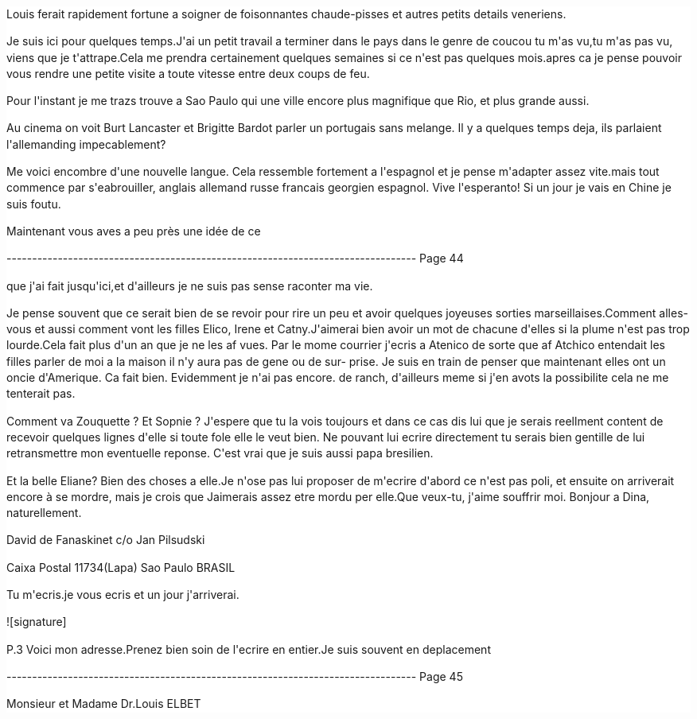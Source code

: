 Louis ferait rapidement fortune a soigner de foisonnantes chaude-pisses et autres petits details veneriens.

Je suis ici pour quelques temps.J'ai un petit travail a terminer dans le pays dans le genre de coucou tu m'as vu,tu m'as pas vu, viens que je t'attrape.Cela me prendra certainement quelques semaines si ce n'est pas quelques mois.apres ca je pense pouvoir vous rendre une petite visite a toute vitesse entre deux coups de feu.

Pour l'instant je me trazs trouve a Sao Paulo qui une ville encore plus magnifique que Rio, et plus grande aussi.

Au cinema on voit Burt Lancaster et Brigitte Bardot parler un portugais sans melange. Il y a quelques temps deja, ils parlaient l'allemanding impecablement?

Me voici encombre d'une nouvelle langue. Cela ressemble fortement a l'espagnol et je pense m'adapter assez vite.mais tout commence par s'eabrouiller, anglais allemand russe francais georgien espagnol. Vive l'esperanto! Si un jour je vais en Chine je suis foutu.

Maintenant vous aves a peu près une idée de ce


-------------------------------------------------------------------------------- Page 44

que j'ai fait jusqu'ici,et d'ailleurs je ne suis pas sense raconter ma vie.

Je pense souvent que ce serait bien de se revoir pour rire un peu et avoir quelques joyeuses sorties marseillaises.Comment alles-vous et aussi comment vont les filles Elico, Irene et Catny.J'aimerai bien avoir un mot de chacune d'elles si la plume n'est pas trop lourde.Cela fait plus d'un an que je ne les af vues. Par le mome courrier j'ecris a Atenico de sorte que af Atchico entendait les filles parler de moi a la maison il n'y aura pas de gene ou de sur- prise. Je suis en train de penser que maintenant elles ont un oncie d'Amerique. Ca fait bien. Evidemment je n'ai pas encore. de ranch, d'ailleurs meme si j'en avots la possibilite cela ne me tenterait pas.

Comment va Zouquette ? Et Sopnie ? J'espere que tu la vois toujours et dans ce cas dis lui que je serais reellment content de recevoir quelques lignes d'elle si toute fole elle le veut bien. Ne pouvant lui ecrire directement tu serais bien gentille de lui retransmettre mon eventuelle reponse. C'est vrai que je suis aussi papa bresilien.

Et la belle Eliane? Bien des choses a elle.Je n'ose pas lui proposer de m'ecrire d'abord ce n'est pas poli, et ensuite on arriverait encore à se mordre, mais je crois que Jaimerais assez etre mordu per elle.Que veux-tu, j'aime souffrir moi. Bonjour a Dina, naturellement.

David de Fanaskinet
c/o Jan Pilsudski

Caixa Postal 11734(Lapa)
Sao Paulo
BRASIL

Tu m'ecris.je vous ecris et un jour j'arriverai.

![signature]

P.3 Voici mon adresse.Prenez bien soin de l'ecrire en entier.Je suis souvent en deplacement


-------------------------------------------------------------------------------- Page 45

Monsieur et Madame Dr.Louis ELBET
